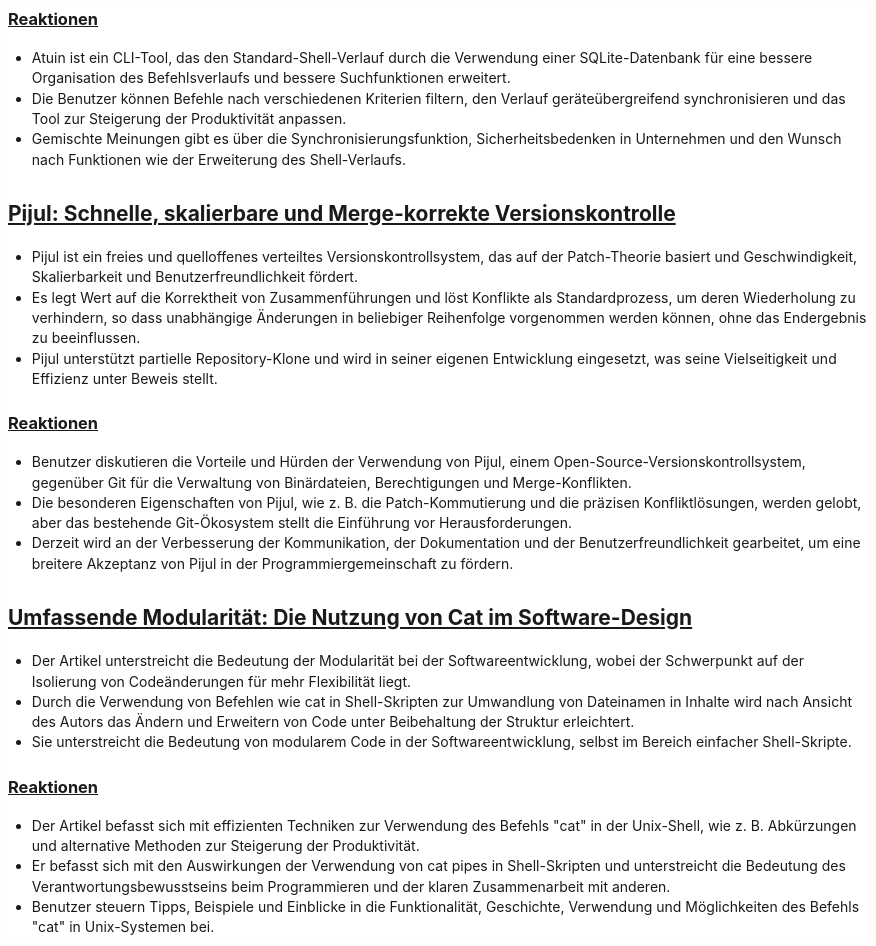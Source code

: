 ### [Reaktionen](https://news.ycombinator.com/item?id=39460148)

- Atuin ist ein CLI-Tool, das den Standard-Shell-Verlauf durch die Verwendung einer SQLite-Datenbank für eine bessere Organisation des Befehlsverlaufs und bessere Suchfunktionen erweitert.
- Die Benutzer können Befehle nach verschiedenen Kriterien filtern, den Verlauf geräteübergreifend synchronisieren und das Tool zur Steigerung der Produktivität anpassen.
- Gemischte Meinungen gibt es über die Synchronisierungsfunktion, Sicherheitsbedenken in Unternehmen und den Wunsch nach Funktionen wie der Erweiterung des Shell-Verlaufs.

## [Pijul: Schnelle, skalierbare und Merge-korrekte Versionskontrolle](https://pijul.org/)

- Pijul ist ein freies und quelloffenes verteiltes Versionskontrollsystem, das auf der Patch-Theorie basiert und Geschwindigkeit, Skalierbarkeit und Benutzerfreundlichkeit fördert.
- Es legt Wert auf die Korrektheit von Zusammenführungen und löst Konflikte als Standardprozess, um deren Wiederholung zu verhindern, so dass unabhängige Änderungen in beliebiger Reihenfolge vorgenommen werden können, ohne das Endergebnis zu beeinflussen.
- Pijul unterstützt partielle Repository-Klone und wird in seiner eigenen Entwicklung eingesetzt, was seine Vielseitigkeit und Effizienz unter Beweis stellt.

### [Reaktionen](https://news.ycombinator.com/item?id=39452543)

- Benutzer diskutieren die Vorteile und Hürden der Verwendung von Pijul, einem Open-Source-Versionskontrollsystem, gegenüber Git für die Verwaltung von Binärdateien, Berechtigungen und Merge-Konflikten.
- Die besonderen Eigenschaften von Pijul, wie z. B. die Patch-Kommutierung und die präzisen Konfliktlösungen, werden gelobt, aber das bestehende Git-Ökosystem stellt die Einführung vor Herausforderungen.
- Derzeit wird an der Verbesserung der Kommunikation, der Dokumentation und der Benutzerfreundlichkeit gearbeitet, um eine breitere Akzeptanz von Pijul in der Programmiergemeinschaft zu fördern.

## [Umfassende Modularität: Die Nutzung von Cat im Software-Design](https://two-wrongs.com/useful-uses-of-cat)

- Der Artikel unterstreicht die Bedeutung der Modularität bei der Softwareentwicklung, wobei der Schwerpunkt auf der Isolierung von Codeänderungen für mehr Flexibilität liegt.
- Durch die Verwendung von Befehlen wie cat in Shell-Skripten zur Umwandlung von Dateinamen in Inhalte wird nach Ansicht des Autors das Ändern und Erweitern von Code unter Beibehaltung der Struktur erleichtert.
- Sie unterstreicht die Bedeutung von modularem Code in der Softwareentwicklung, selbst im Bereich einfacher Shell-Skripte.

### [Reaktionen](https://news.ycombinator.com/item?id=39457875)

- Der Artikel befasst sich mit effizienten Techniken zur Verwendung des Befehls "cat" in der Unix-Shell, wie z. B. Abkürzungen und alternative Methoden zur Steigerung der Produktivität.
- Er befasst sich mit den Auswirkungen der Verwendung von cat pipes in Shell-Skripten und unterstreicht die Bedeutung des Verantwortungsbewusstseins beim Programmieren und der klaren Zusammenarbeit mit anderen.
- Benutzer steuern Tipps, Beispiele und Einblicke in die Funktionalität, Geschichte, Verwendung und Möglichkeiten des Befehls "cat" in Unix-Systemen bei.
